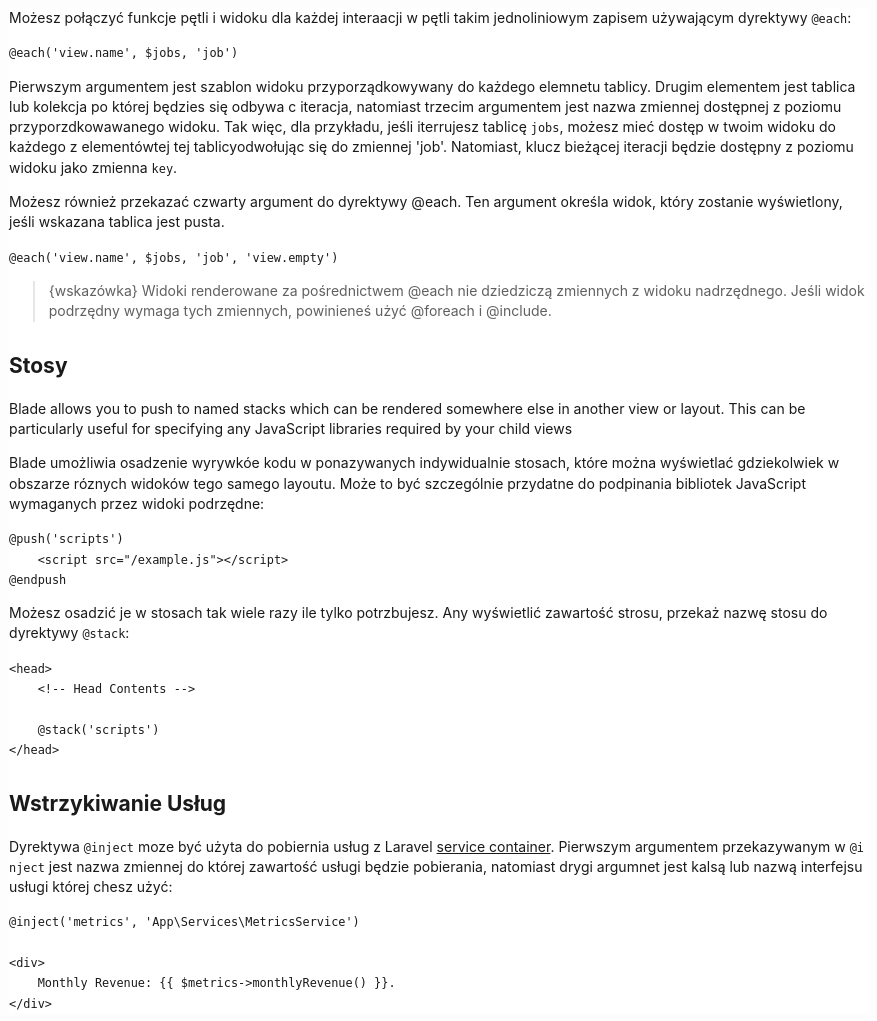 Możesz połączyć funkcje pętli i widoku dla każdej interaacji w pętli takim jednoliniowym zapisem używającym dyrektywy `@each`:

    @each('view.name', $jobs, 'job')

Pierwszym argumentem jest szablon widoku przyporządkowywany do każdego elemnetu tablicy. Drugim elementem jest tablica lub kolekcja po której będzies się odbywa c iteracja, natomiast trzecim argumentem jest nazwa zmiennej dostępnej z poziomu przyporzdkowawanego widoku. 
Tak więc, dla przykładu, jeśli iterrujesz tablicę `jobs`, możesz mieć dostęp w twoim widoku do każdego z elementówtej tej tablicyodwołując się do zmiennej  'job'. Natomiast, klucz bieżącej iteracji będzie dostępny z poziomu widoku jako zmienna `key`. 

Możesz również przekazać czwarty argument do  dyrektywy @each. Ten argument określa widok, który zostanie wyświetlony, jeśli wskazana tablica jest pusta.

    @each('view.name', $jobs, 'job', 'view.empty')

> {wskazówka} Widoki renderowane za pośrednictwem @each nie dziedziczą zmiennych z widoku nadrzędnego. Jeśli widok podrzędny wymaga tych zmiennych, powinieneś użyć @foreach i @include.


<a name="stacks"></a>
## Stosy

Blade allows you to push to named stacks which can be rendered somewhere else in another view or layout. This can be particularly useful for specifying any JavaScript libraries required by your child views

Blade umożliwia osadzenie wyrywkóe kodu w ponazywanych indywidualnie stosach, które można wyświetlać gdziekolwiek w obszarze róznych widoków tego samego layoutu. Może to być szczególnie przydatne do podpinania bibliotek JavaScript wymaganych przez widoki podrzędne:

    @push('scripts')
        <script src="/example.js"></script>
    @endpush

Możesz osadzić je w stosach tak wiele razy ile tylko potrzbujesz. Any wyświetlić zawartość strosu, przekaż nazwę stosu do dyrektywy `@stack`:

    <head>
        <!-- Head Contents -->

        @stack('scripts')
    </head>

<a name="service-injection"></a>
## Wstrzykiwanie Usług

Dyrektywa `@inject` moze być użyta do pobiernia usług z Laravel [service container](/docs/{{version}}/container). Pierwszym argumentem przekazywanym w `@inject` jest nazwa zmiennej do której zawartość usługi będzie pobierania, natomiast drygi argumnet jest kalsą lub nazwą interfejsu usługi której chesz użyć:

    @inject('metrics', 'App\Services\MetricsService')

    <div>
        Monthly Revenue: {{ $metrics->monthlyRevenue() }}.
    </div>
